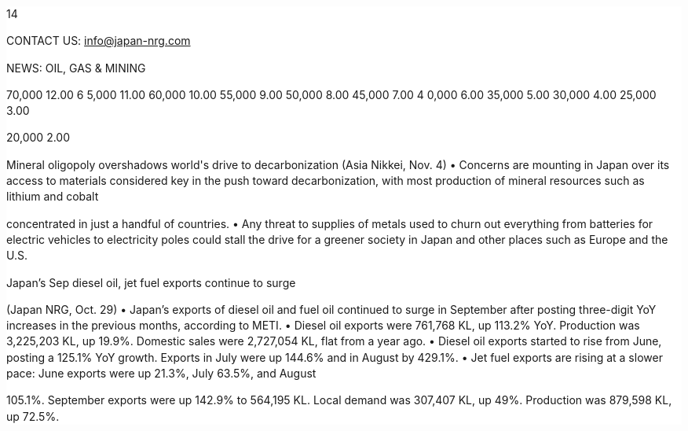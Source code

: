 












14


CONTACT  US: info@japan-nrg.com

NEWS:     OIL,   GAS   &  MINING



70,000                           12.00
6 5,000                          11.00
60,000                           10.00
55,000                           9.00
50,000                           8.00
45,000                           7.00
4 0,000                          6.00
35,000                           5.00
30,000                           4.00
25,000                           3.00

20,000                           2.00




Mineral oligopoly overshadows world's drive to decarbonization
(Asia Nikkei, Nov. 4)
•  Concerns are mounting in Japan over its access to materials considered key in the push toward
decarbonization, with most production of mineral resources such as lithium and cobalt

concentrated in just a handful of countries.
•  Any threat to supplies of metals used to churn out everything from batteries for electric vehicles to
electricity poles could stall the drive for a greener society in Japan and other places such as
Europe and the U.S.



Japan’s Sep diesel oil, jet fuel exports continue to surge

(Japan NRG, Oct. 29)
•  Japan’s exports of diesel oil and fuel oil continued to surge in September after posting three-digit
YoY increases in the previous months, according to METI.
•  Diesel oil exports were 761,768 KL, up 113.2% YoY. Production was 3,225,203 KL, up 19.9%.
Domestic sales were 2,727,054 KL, flat from a year ago.
•  Diesel oil exports started to rise from June, posting a 125.1% YoY growth. Exports in July were up
144.6% and in August by 429.1%.
•  Jet fuel exports are rising at a slower pace: June exports were up 21.3%, July 63.5%, and August

105.1%. September exports were up 142.9% to 564,195 KL. Local demand was 307,407 KL, up
49%. Production was 879,598 KL, up 72.5%.
